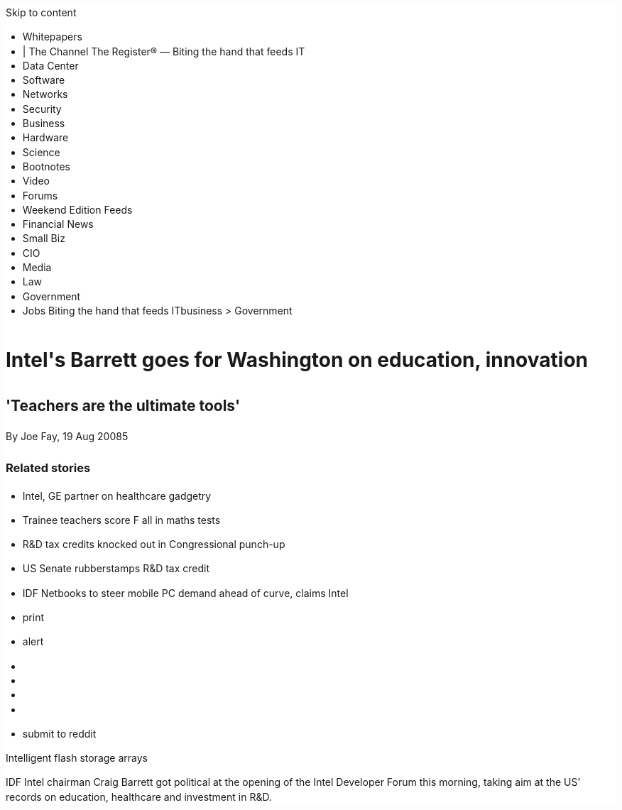 Skip to content


- Whitepapers
- | The Channel
The Register® — Biting the hand that feeds IT
- Data Center
- Software
- Networks
- Security
- Business
- Hardware
- Science
- Bootnotes
- Video
- Forums
- Weekend Edition
Feeds
- Financial News
- Small Biz
- CIO
- Media
- Law
- Government
- Jobs
Biting the hand that feeds ITbusiness > Government
# Intel's Barrett goes for Washington on education, innovation

## 'Teachers are the ultimate tools'
By Joe Fay, 19 Aug 20085
###  Related stories

-  Intel, GE partner on healthcare gadgetry
-  Trainee teachers score F all in maths tests
-  R&D tax credits knocked out in Congressional punch-up
-  US Senate rubberstamps R&D tax credit
-  IDF Netbooks to steer mobile PC demand ahead of curve, claims Intel

-  print

-  alert
-
-
-
-
-  submit to reddit

Intelligent flash storage arrays

IDF Intel chairman Craig Barrett got political at the opening of the Intel Developer
Forum this morning, taking aim at the US’ records on education, healthcare and
investment in R&D.
